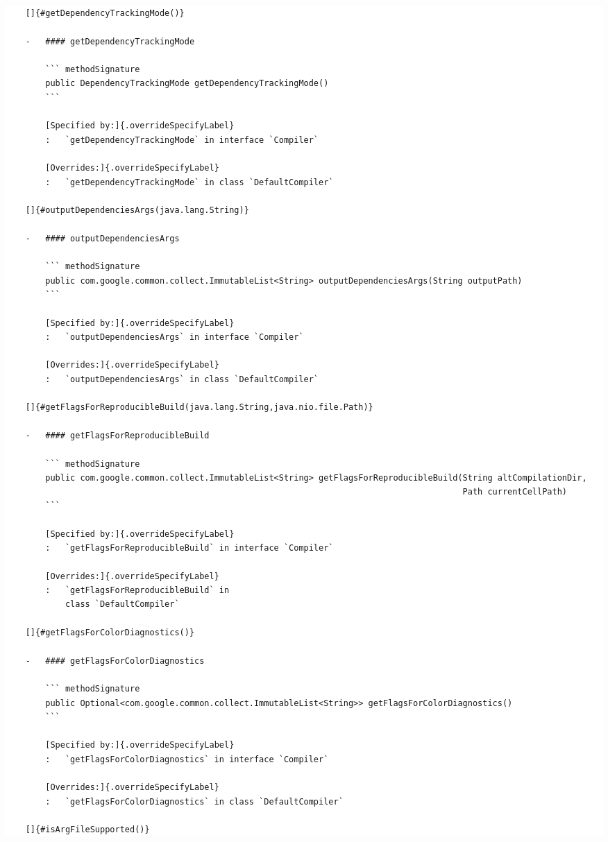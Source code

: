         []{#getDependencyTrackingMode()}

        -   #### getDependencyTrackingMode

            ``` methodSignature
            public DependencyTrackingMode getDependencyTrackingMode()
            ```

            [Specified by:]{.overrideSpecifyLabel}
            :   `getDependencyTrackingMode` in interface `Compiler`

            [Overrides:]{.overrideSpecifyLabel}
            :   `getDependencyTrackingMode` in class `DefaultCompiler`

        []{#outputDependenciesArgs(java.lang.String)}

        -   #### outputDependenciesArgs

            ``` methodSignature
            public com.google.common.collect.ImmutableList<String> outputDependenciesArgs​(String outputPath)
            ```

            [Specified by:]{.overrideSpecifyLabel}
            :   `outputDependenciesArgs` in interface `Compiler`

            [Overrides:]{.overrideSpecifyLabel}
            :   `outputDependenciesArgs` in class `DefaultCompiler`

        []{#getFlagsForReproducibleBuild(java.lang.String,java.nio.file.Path)}

        -   #### getFlagsForReproducibleBuild

            ``` methodSignature
            public com.google.common.collect.ImmutableList<String> getFlagsForReproducibleBuild​(String altCompilationDir,
                                                                                                Path currentCellPath)
            ```

            [Specified by:]{.overrideSpecifyLabel}
            :   `getFlagsForReproducibleBuild` in interface `Compiler`

            [Overrides:]{.overrideSpecifyLabel}
            :   `getFlagsForReproducibleBuild` in
                class `DefaultCompiler`

        []{#getFlagsForColorDiagnostics()}

        -   #### getFlagsForColorDiagnostics

            ``` methodSignature
            public Optional<com.google.common.collect.ImmutableList<String>> getFlagsForColorDiagnostics()
            ```

            [Specified by:]{.overrideSpecifyLabel}
            :   `getFlagsForColorDiagnostics` in interface `Compiler`

            [Overrides:]{.overrideSpecifyLabel}
            :   `getFlagsForColorDiagnostics` in class `DefaultCompiler`

        []{#isArgFileSupported()}
